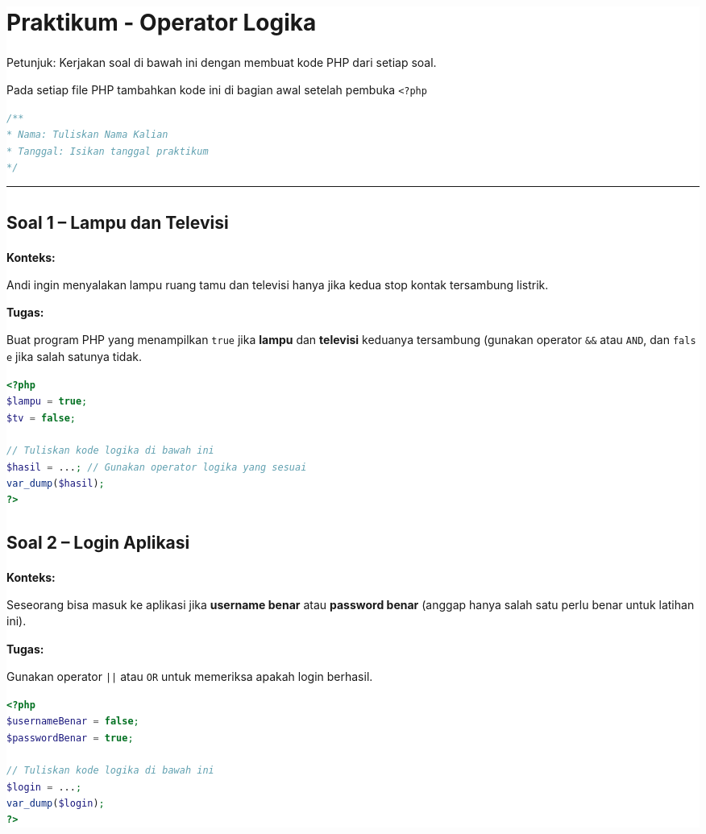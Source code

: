 # Praktikum - Operator Logika

Petunjuk: Kerjakan soal di bawah ini dengan membuat kode PHP dari setiap soal.

Pada setiap file PHP tambahkan kode ini di bagian awal setelah pembuka `<?php`

```php
/**
* Nama: Tuliskan Nama Kalian
* Tanggal: Isikan tanggal praktikum
*/
```

---

## Soal 1 – Lampu dan Televisi

**Konteks:**

Andi ingin menyalakan lampu ruang tamu dan televisi hanya jika kedua stop kontak tersambung listrik.

**Tugas:**

Buat program PHP yang menampilkan `true` jika **lampu** dan **televisi** keduanya tersambung (gunakan operator `&&` atau `AND`, dan `false` jika salah satunya tidak.

```php
<?php
$lampu = true;
$tv = false;

// Tuliskan kode logika di bawah ini
$hasil = ...; // Gunakan operator logika yang sesuai
var_dump($hasil);
?>
```

## Soal 2 – Login Aplikasi

**Konteks:**

Seseorang bisa masuk ke aplikasi jika **username benar** atau **password benar** (anggap hanya salah satu perlu benar untuk latihan ini).

**Tugas:**

Gunakan operator `||` atau `OR` untuk memeriksa apakah login berhasil.

```php
<?php
$usernameBenar = false;
$passwordBenar = true;

// Tuliskan kode logika di bawah ini
$login = ...;
var_dump($login);
?>
```
